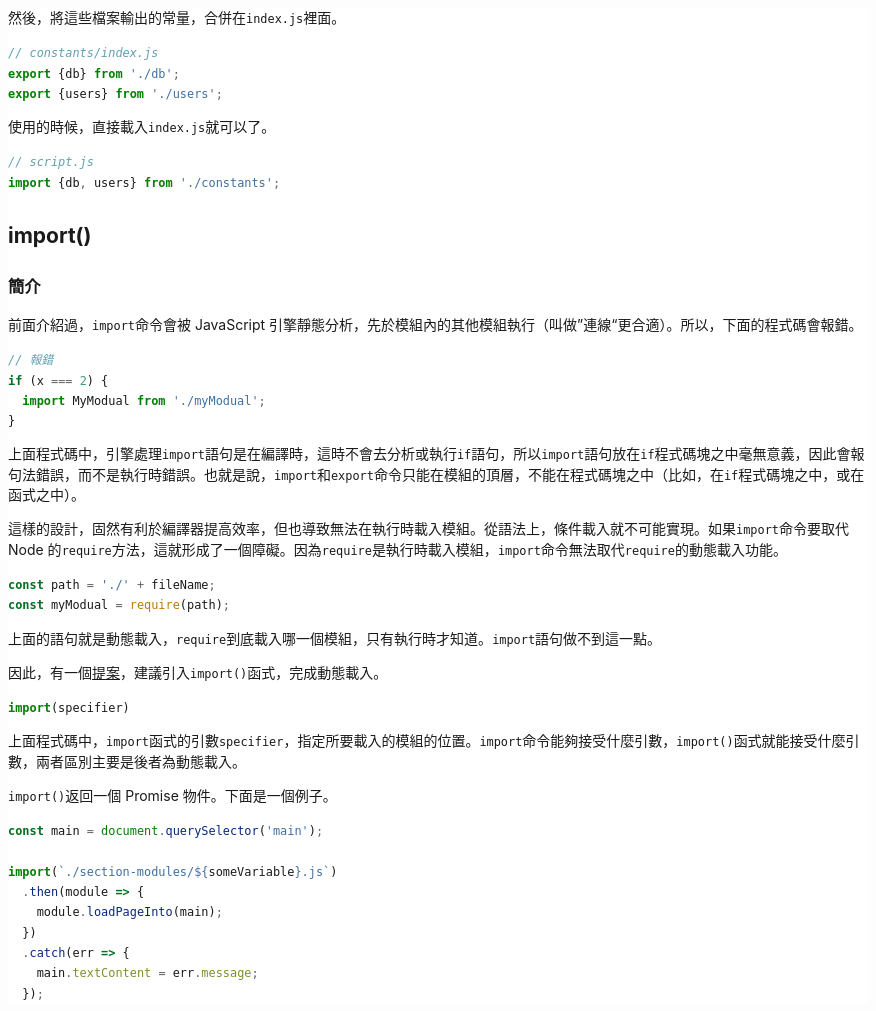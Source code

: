 然後，將這些檔案輸出的常量，合併在`index.js`裡面。

```javascript
// constants/index.js
export {db} from './db';
export {users} from './users';
```

使用的時候，直接載入`index.js`就可以了。

```javascript
// script.js
import {db, users} from './constants';
```

## import()

### 簡介

前面介紹過，`import`命令會被 JavaScript 引擎靜態分析，先於模組內的其他模組執行（叫做”連線“更合適）。所以，下面的程式碼會報錯。

```javascript
// 報錯
if (x === 2) {
  import MyModual from './myModual';
}
```

上面程式碼中，引擎處理`import`語句是在編譯時，這時不會去分析或執行`if`語句，所以`import`語句放在`if`程式碼塊之中毫無意義，因此會報句法錯誤，而不是執行時錯誤。也就是說，`import`和`export`命令只能在模組的頂層，不能在程式碼塊之中（比如，在`if`程式碼塊之中，或在函式之中）。

這樣的設計，固然有利於編譯器提高效率，但也導致無法在執行時載入模組。從語法上，條件載入就不可能實現。如果`import`命令要取代 Node 的`require`方法，這就形成了一個障礙。因為`require`是執行時載入模組，`import`命令無法取代`require`的動態載入功能。

```javascript
const path = './' + fileName;
const myModual = require(path);
```

上面的語句就是動態載入，`require`到底載入哪一個模組，只有執行時才知道。`import`語句做不到這一點。

因此，有一個[提案](https://github.com/tc39/proposal-dynamic-import)，建議引入`import()`函式，完成動態載入。

```javascript
import(specifier)
```

上面程式碼中，`import`函式的引數`specifier`，指定所要載入的模組的位置。`import`命令能夠接受什麼引數，`import()`函式就能接受什麼引數，兩者區別主要是後者為動態載入。

`import()`返回一個 Promise 物件。下面是一個例子。

```javascript
const main = document.querySelector('main');

import(`./section-modules/${someVariable}.js`)
  .then(module => {
    module.loadPageInto(main);
  })
  .catch(err => {
    main.textContent = err.message;
  });
```
